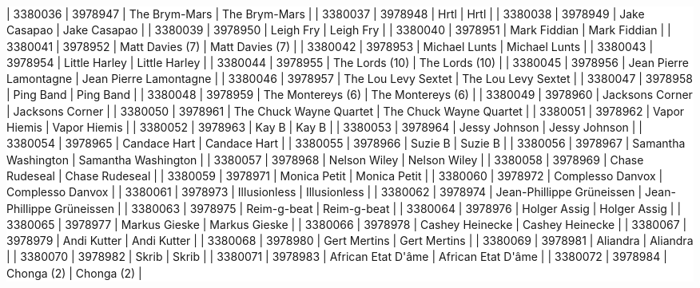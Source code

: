 | 3380036 | 3978947 | The Brym-Mars | The Brym-Mars |
| 3380037 | 3978948 | Hrtl | Hrtl |
| 3380038 | 3978949 | Jake Casapao | Jake Casapao |
| 3380039 | 3978950 | Leigh Fry | Leigh Fry |
| 3380040 | 3978951 | Mark Fiddian | Mark Fiddian |
| 3380041 | 3978952 | Matt Davies (7) | Matt Davies (7) |
| 3380042 | 3978953 | Michael Lunts | Michael Lunts |
| 3380043 | 3978954 | Little Harley | Little Harley |
| 3380044 | 3978955 | The Lords (10) | The Lords (10) |
| 3380045 | 3978956 | Jean Pierre Lamontagne | Jean Pierre Lamontagne |
| 3380046 | 3978957 | The Lou Levy Sextet | The Lou Levy Sextet |
| 3380047 | 3978958 | Ping Band | Ping Band |
| 3380048 | 3978959 | The Montereys (6) | The Montereys (6) |
| 3380049 | 3978960 | Jacksons Corner | Jacksons Corner |
| 3380050 | 3978961 | The Chuck Wayne Quartet | The Chuck Wayne Quartet |
| 3380051 | 3978962 | Vapor Hiemis | Vapor Hiemis |
| 3380052 | 3978963 | Kay B | Kay B |
| 3380053 | 3978964 | Jessy Johnson | Jessy Johnson |
| 3380054 | 3978965 | Candace Hart | Candace Hart |
| 3380055 | 3978966 | Suzie B | Suzie B |
| 3380056 | 3978967 | Samantha Washington | Samantha Washington |
| 3380057 | 3978968 | Nelson Wiley | Nelson Wiley |
| 3380058 | 3978969 | Chase Rudeseal | Chase Rudeseal |
| 3380059 | 3978971 | Monica Petit | Monica Petit |
| 3380060 | 3978972 | Complesso Danvox | Complesso Danvox |
| 3380061 | 3978973 | Illusionless | Illusionless |
| 3380062 | 3978974 | Jean-Phillippe Grüneissen | Jean-Phillippe Grüneissen |
| 3380063 | 3978975 | Reim-g-beat | Reim-g-beat |
| 3380064 | 3978976 | Holger Assig | Holger Assig |
| 3380065 | 3978977 | Markus Gieske | Markus Gieske |
| 3380066 | 3978978 | Cashey Heinecke | Cashey Heinecke |
| 3380067 | 3978979 | Andi Kutter | Andi Kutter |
| 3380068 | 3978980 | Gert Mertins | Gert Mertins |
| 3380069 | 3978981 | Aliandra | Aliandra |
| 3380070 | 3978982 | Skrib | Skrib |
| 3380071 | 3978983 | African Etat D'âme | African Etat D'âme |
| 3380072 | 3978984 | Chonga (2) | Chonga (2) |